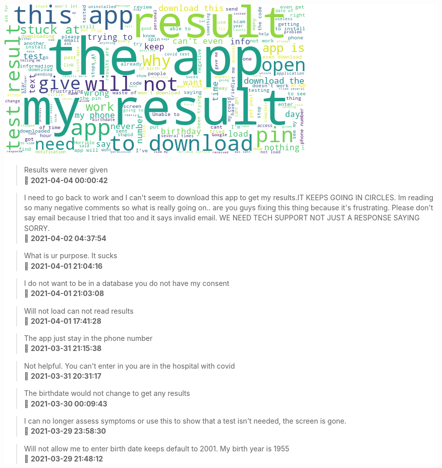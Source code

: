 <img src="1_star_reviews_wordcloud.png" alt="co.twenty.stop.spread 1 reviews"/>
</p>

> Results were never given<br> :date: __2021-04-04 00:00:42__

> I need to go back to work and I can't seem to download this app to get my results.IT KEEPS GOING IN CIRCLES. Im reading so many negative comments so what is really going on.. are you guys fixing this thing because it's frustrating. Please don't say email because I tried that too and it says invalid email. WE NEED TECH SUPPORT NOT JUST A RESPONSE SAYING SORRY.<br> :date: __2021-04-02 04:37:54__

> What is ur purpose. It sucks<br> :date: __2021-04-01 21:04:16__

> I do not want to be in a database you do not have my consent<br> :date: __2021-04-01 21:03:08__

> Will not load can not read results<br> :date: __2021-04-01 17:41:28__

> The app just stay in the phone number<br> :date: __2021-03-31 21:15:38__

> Not helpful. You can't enter in you are in the hospital with covid<br> :date: __2021-03-31 20:31:17__

> The birthdate would not change to get any results<br> :date: __2021-03-30 00:09:43__

> I can no longer assess symptoms or use this to show that a test isn't needed, the screen is gone.<br> :date: __2021-03-29 23:58:30__

> Will not allow me to enter birth date keeps default to 2001. My birth year is 1955<br> :date: __2021-03-29 21:48:12__


